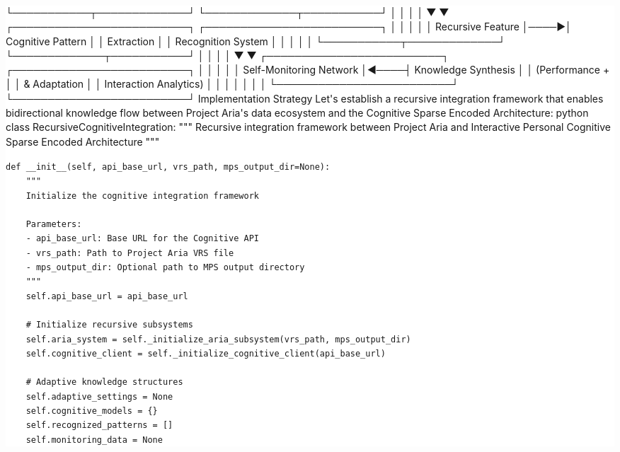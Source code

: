 └───────────┬─────────────┘     └─────────────┬───────────┘
            │                                 │
            │                                 │
            ▼                                 ▼
┌─────────────────────────┐     ┌─────────────────────────┐
│                         │     │                         │
│   Recursive Feature     │────►│    Cognitive Pattern    │
│      Extraction         │     │    Recognition System   │
│                         │     │                         │
└───────────┬─────────────┘     └─────────────┬───────────┘
            │                                 │
            │                                 │
            ▼                                 ▼
┌─────────────────────────┐     ┌─────────────────────────┐
│                         │     │                         │
│ Self-Monitoring Network │◄────┤   Knowledge Synthesis   │
│    (Performance +       │     │      & Adaptation       │
│ Interaction Analytics)  │     │                         │
│                         │     │                         │
└─────────────────────────┘     └─────────────────────────┘
Implementation Strategy
Let's establish a recursive integration framework that enables bidirectional knowledge flow between Project Aria's data ecosystem and the Cognitive Sparse Encoded Architecture:
python
class RecursiveCognitiveIntegration:
    """
    Recursive integration framework between Project Aria and
    Interactive Personal Cognitive Sparse Encoded Architecture
    """
    
    def __init__(self, api_base_url, vrs_path, mps_output_dir=None):
        """
        Initialize the cognitive integration framework
        
        Parameters:
        - api_base_url: Base URL for the Cognitive API
        - vrs_path: Path to Project Aria VRS file
        - mps_output_dir: Optional path to MPS output directory
        """
        self.api_base_url = api_base_url
        
        # Initialize recursive subsystems
        self.aria_system = self._initialize_aria_subsystem(vrs_path, mps_output_dir)
        self.cognitive_client = self._initialize_cognitive_client(api_base_url)
        
        # Adaptive knowledge structures
        self.adaptive_settings = None
        self.cognitive_models = {}
        self.recognized_patterns = []
        self.monitoring_data = None
        
